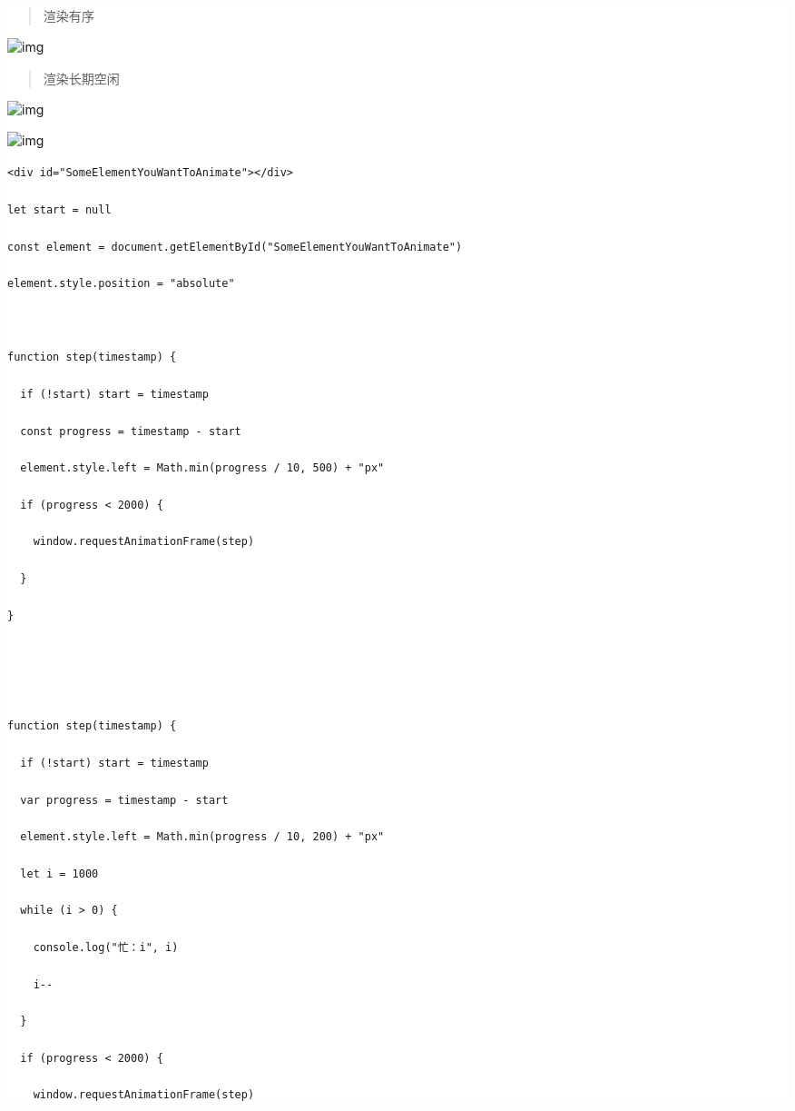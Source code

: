 

> 渲染有序

![img](https://xiaomi.f.mioffice.cn/space/api/box/stream/download/asynccode/?code=ZjNiMjA4Nzk1NTEwNTkwN2NhYmZhMDgzMmY5MDQyMzZfVHZjaTVRb3JMUGEzRHlyZW9LdHNaa0ZBUlp5SVRmbzBfVG9rZW46Ym94azRJMTJaaUpITmJCSTdZZ0Y1M3QzRDlkXzE2NDYyMTgxNjc6MTY0NjIyMTc2N19WNA)

> 渲染长期空闲

![img](https://xiaomi.f.mioffice.cn/space/api/box/stream/download/asynccode/?code=NjNlOWZkNTgwMjdhMTNhYTcxZjVmZGJhODNlM2UyZWJfNmpYczZhVnlnTWlNemxNYlBLdkUyelhYOHI0dzZmZnhfVG9rZW46Ym94azRGU0JwUlVab0QxVDJNMHpCUFYybmZoXzE2NDYyMTgxNjc6MTY0NjIyMTc2N19WNA)

![img](https://xiaomi.f.mioffice.cn/space/api/box/stream/download/asynccode/?code=N2MwYWEzZGViYWMzYWM1M2FkZTYxZmZiMDViOGE3YTJfdE5mRXg0NmpPNnhRSmY2SzAyRWNsZVVJYVFpWUJ2TFJfVG9rZW46Ym94azRvV0tiMHE2MGU5RTVKWmJPa0dVTHJiXzE2NDYyMTgxNjc6MTY0NjIyMTc2N19WNA)

```
<div id="SomeElementYouWantToAnimate"></div>

let start = null

const element = document.getElementById("SomeElementYouWantToAnimate")

element.style.position = "absolute"



function step(timestamp) {

  if (!start) start = timestamp

  const progress = timestamp - start

  element.style.left = Math.min(progress / 10, 500) + "px"

  if (progress < 2000) {

    window.requestAnimationFrame(step)

  }

}





function step(timestamp) {

  if (!start) start = timestamp

  var progress = timestamp - start

  element.style.left = Math.min(progress / 10, 200) + "px"

  let i = 1000

  while (i > 0) {

    console.log("忙：i", i)

    i--

  }

  if (progress < 2000) {

    window.requestAnimationFrame(step)

```